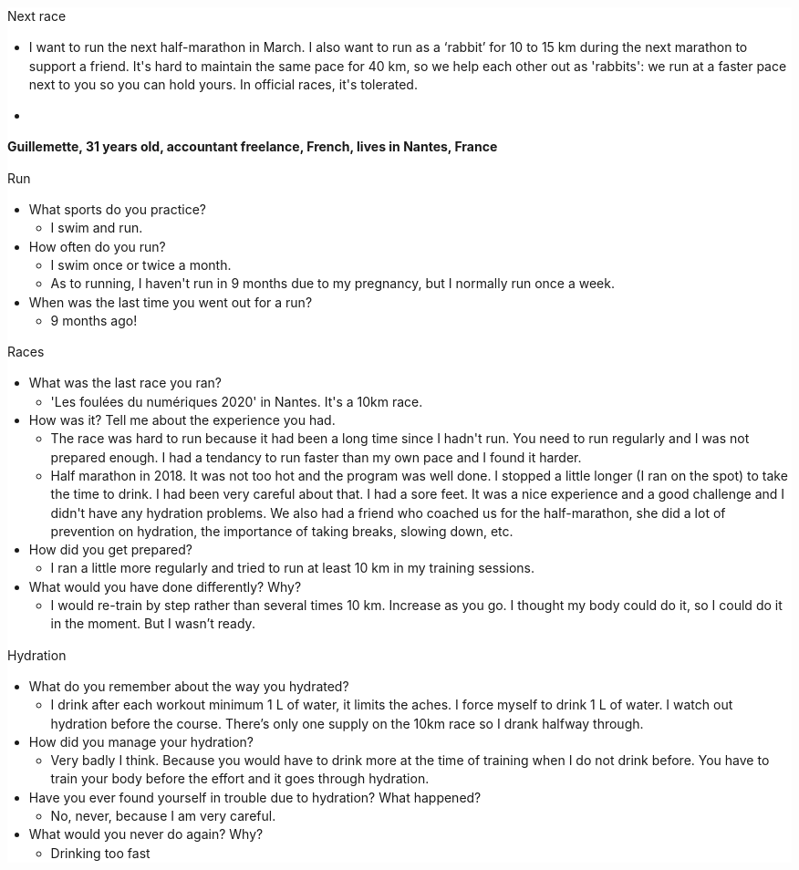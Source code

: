 
Next race

- I want to run the next half-marathon in March. I also want to run as a ‘rabbit’ for 10 to 15 km during the next marathon to support a friend. It's hard to maintain the same pace for 40 km, so we help each other out as 'rabbits': we run at a faster pace next to you so you can hold yours. In official races, it's tolerated.

 

-

**Guillemette, 31 years old, accountant freelance, French, lives in Nantes, France**

Run

- What sports do you practice?
    - I swim and run.
- How often do you run?
    - I swim once or twice a month.
    - As to running, I haven't run in 9 months due to my pregnancy, but I normally run once a week.
- When was the last time you went out for a run?
    - 9 months ago!

Races

- What was the last race you ran?
    - 'Les foulées du numériques 2020' in Nantes. It's a 10km race.
- How was it? Tell me about the experience you had.
    - The race was hard to run because it had been a long time since I hadn't run. You need to run regularly and I was not prepared enough. I had a tendancy to run faster than my own pace and I found it harder.
    - Half marathon in 2018. It was not too hot and the program was well done. I stopped a little longer (I ran on the spot) to take the time to drink. I had been very careful about that. I had a sore feet. It was a nice experience and a good challenge and I didn't have any hydration problems. We also had a friend who coached us for the half-marathon, she did a lot of prevention on hydration, the importance of taking breaks, slowing down, etc.
- How did you get prepared?
    - I ran a little more regularly and tried to run at least 10 km in my training sessions.
- What would you have done differently? Why?
    - I would re-train by step rather than several times 10 km. Increase as you go. I thought my body could do it, so I could do it in the moment. But I wasn’t ready.

Hydration

- What do you remember about the way you hydrated?
    - I drink after each workout minimum 1 L of water, it limits the aches. I force myself to drink 1 L of water. I watch out hydration before the course. There’s only one supply on the 10km race so I drank halfway through.
- How did you manage your hydration?
    - Very badly I think. Because you would have to drink more at the time of training when I do not drink before. You have to train your body before the effort and it goes through hydration.
- Have you ever found yourself in trouble due to hydration? What happened?
    - No, never, because I am very careful.
- What would you never do again? Why?
    - Drinking too fast
